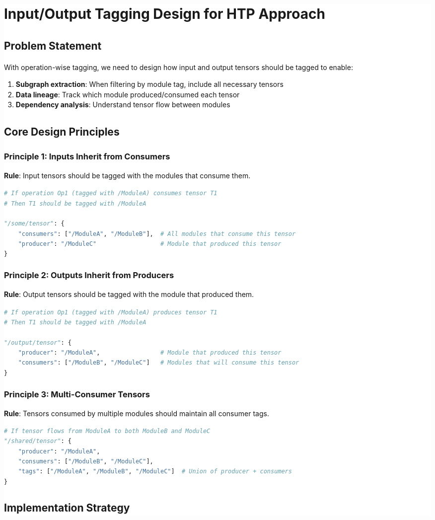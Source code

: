 # Input/Output Tagging Design for HTP Approach

## Problem Statement

With operation-wise tagging, we need to design how input and output tensors should be tagged to enable:
1. **Subgraph extraction**: When filtering by module tag, include all necessary tensors
2. **Data lineage**: Track which module produced/consumed each tensor
3. **Dependency analysis**: Understand tensor flow between modules

## Core Design Principles

### Principle 1: Inputs Inherit from Consumers
**Rule**: Input tensors should be tagged with the modules that consume them.

```python
# If operation Op1 (tagged with /ModuleA) consumes tensor T1
# Then T1 should be tagged with /ModuleA

"/some/tensor": {
    "consumers": ["/ModuleA", "/ModuleB"],  # All modules that consume this tensor
    "producer": "/ModuleC"                  # Module that produced this tensor
}
```

### Principle 2: Outputs Inherit from Producers  
**Rule**: Output tensors should be tagged with the module that produced them.

```python
# If operation Op1 (tagged with /ModuleA) produces tensor T1
# Then T1 should be tagged with /ModuleA

"/output/tensor": {
    "producer": "/ModuleA",                 # Module that produced this tensor
    "consumers": ["/ModuleB", "/ModuleC"]   # Modules that will consume this tensor
}
```

### Principle 3: Multi-Consumer Tensors
**Rule**: Tensors consumed by multiple modules should maintain all consumer tags.

```python
# If tensor flows from ModuleA to both ModuleB and ModuleC
"/shared/tensor": {
    "producer": "/ModuleA",
    "consumers": ["/ModuleB", "/ModuleC"],
    "tags": ["/ModuleA", "/ModuleB", "/ModuleC"]  # Union of producer + consumers
}
```

## Implementation Strategy

